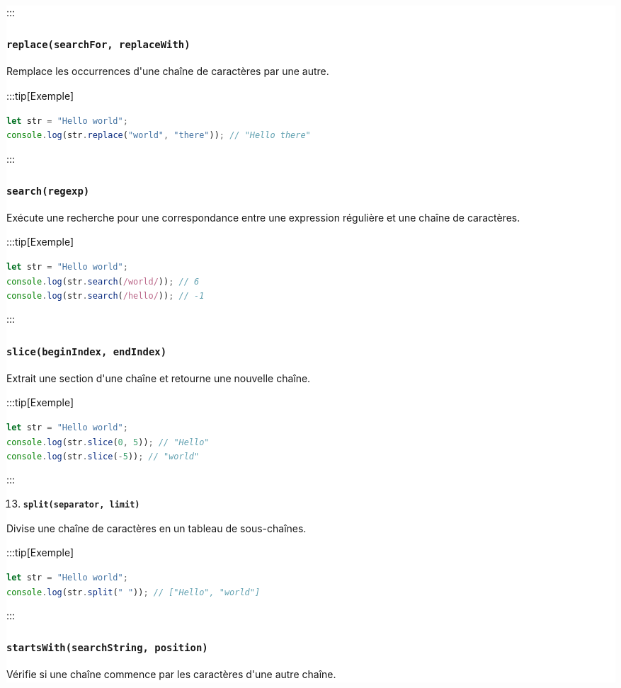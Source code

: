 :::

### **`replace(searchFor, replaceWith)`**

Remplace les occurrences d'une chaîne de caractères par une autre.

:::tip[Exemple]

```javascript
let str = "Hello world";
console.log(str.replace("world", "there")); // "Hello there"
```

:::

### **`search(regexp)`**

Exécute une recherche pour une correspondance entre une expression régulière et une chaîne de caractères.

:::tip[Exemple]

```javascript
let str = "Hello world";
console.log(str.search(/world/)); // 6
console.log(str.search(/hello/)); // -1
```

:::

### **`slice(beginIndex, endIndex)`**

Extrait une section d'une chaîne et retourne une nouvelle chaîne.

:::tip[Exemple]

```javascript
let str = "Hello world";
console.log(str.slice(0, 5)); // "Hello"
console.log(str.slice(-5)); // "world"
```

:::

13. **`split(separator, limit)`**

Divise une chaîne de caractères en un tableau de sous-chaînes.

:::tip[Exemple]

```javascript
let str = "Hello world";
console.log(str.split(" ")); // ["Hello", "world"]
```

:::

### **`startsWith(searchString, position)`**

Vérifie si une chaîne commence par les caractères d'une autre chaîne.
